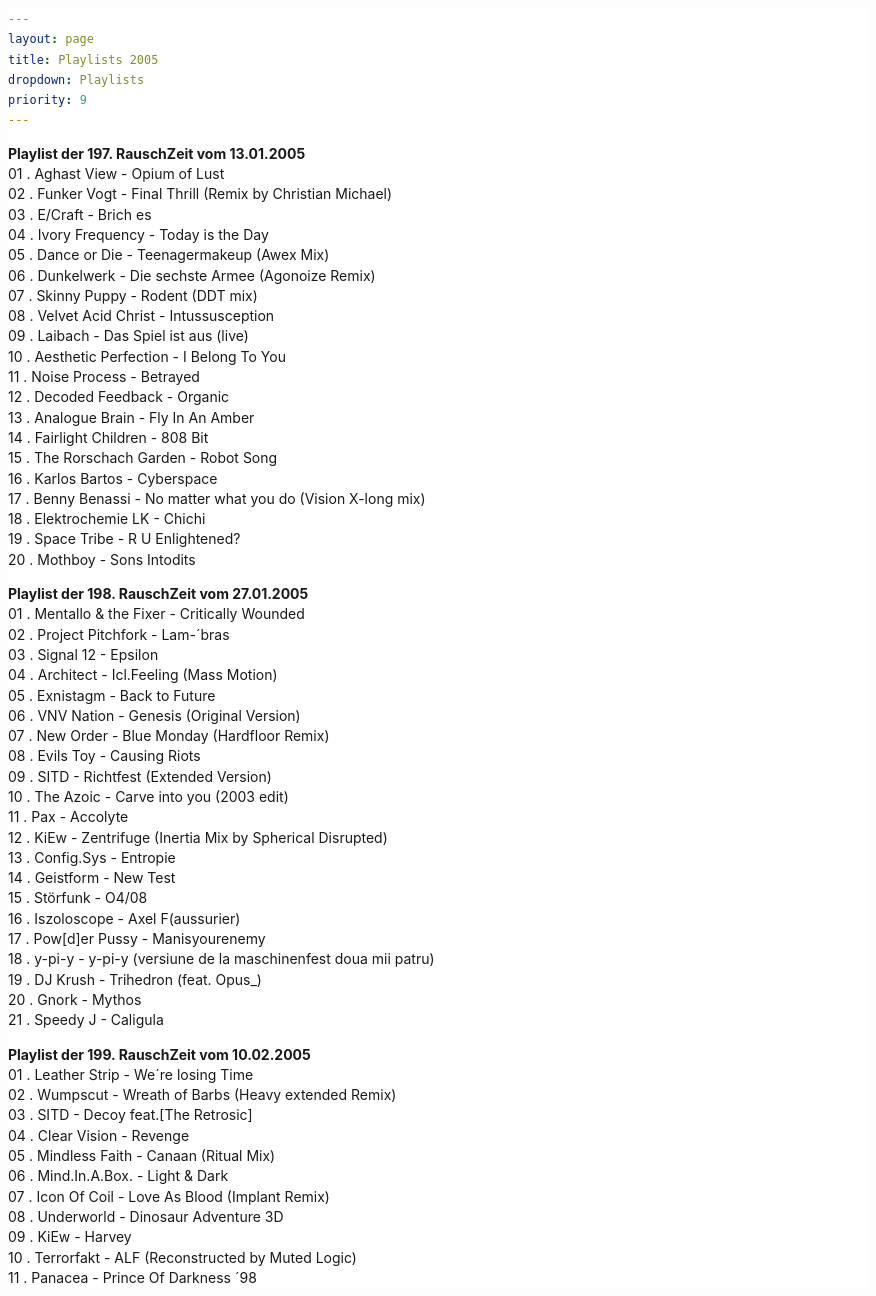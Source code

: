```yaml
---
layout: page
title: Playlists 2005
dropdown: Playlists
priority: 9
---
```

<p><strong>Playlist der 197. RauschZeit vom 13.01.2005</strong><br />
01 . Aghast View - Opium of Lust<br />
02 . Funker Vogt - Final Thrill (Remix by Christian Michael)<br />
03 . E/Craft - Brich es<br />
04 . Ivory Frequency - Today is the Day<br />
05 . Dance or Die - Teenagermakeup (Awex Mix)<br />
06 . Dunkelwerk - Die sechste Armee (Agonoize Remix)<br />
07 . Skinny Puppy - Rodent (DDT mix)<br />
08 . Velvet Acid Christ - Intussusception<br />
09 . Laibach - Das Spiel ist aus (live)<br />
10 . Aesthetic Perfection - I Belong To You<br />
11 . Noise Process - Betrayed<br />
12 . Decoded Feedback - Organic<br />
13 . Analogue Brain - Fly In An Amber<br />
14 . Fairlight Children - 808 Bit<br />
15 . The Rorschach Garden - Robot Song<br />
16 . Karlos Bartos - Cyberspace<br />
17 . Benny Benassi - No matter what you do (Vision X-long mix)<br />
18 . Elektrochemie LK - Chichi<br />
19 . Space Tribe - R U Enlightened?<br />
20 . Mothboy - Sons Intodits</p>
<p><strong>Playlist der 198. RauschZeit vom 27.01.2005</strong><br />
01 . Mentallo &amp; the Fixer - Critically Wounded<br />
02 . Project Pitchfork - Lam-´bras<br />
03 . Signal 12 - Epsilon<br />
04 . Architect - Icl.Feeling (Mass Motion)<br />
05 . Exnistagm - Back to Future<br />
06 . VNV Nation - Genesis (Original Version)<br />
07 . New Order - Blue Monday (Hardfloor Remix)<br />
08 . Evils Toy - Causing Riots<br />
09 . SITD - Richtfest (Extended Version)<br />
10 . The Azoic - Carve into you (2003 edit)<br />
11 . Pax - Accolyte<br />
12 . KiEw - Zentrifuge (Inertia Mix by Spherical Disrupted)<br />
13 . Config.Sys - Entropie<br />
14 . Geistform - New Test<br />
15 . Störfunk - O4/08<br />
16 . Iszoloscope - Axel F(aussurier)<br />
17 . Pow[d]er Pussy - Manisyourenemy<br />
18 . y-pi-y - y-pi-y (versiune de la maschinenfest doua mii patru)<br />
19 . DJ Krush - Trihedron (feat. Opus_)<br />
20 . Gnork - Mythos<br />
21 . Speedy J - Caligula</p>
<p><strong>Playlist der 199. RauschZeit vom 10.02.2005</strong><br />
01 . Leather Strip - We´re losing Time<br />
02 . Wumpscut - Wreath of Barbs (Heavy extended Remix)<br />
03 . SITD - Decoy feat.[The Retrosic]<br />
04 . Clear Vision - Revenge<br />
05 . Mindless Faith - Canaan (Ritual Mix)<br />
06 . Mind.In.A.Box. - Light &amp; Dark<br />
07 . Icon Of Coil - Love As Blood (Implant Remix)<br />
08 . Underworld - Dinosaur Adventure 3D<br />
09 . KiEw - Harvey<br />
10 . Terrorfakt - ALF (Reconstructed by Muted Logic)<br />
11 . Panacea - Prince Of Darkness ´98<br />